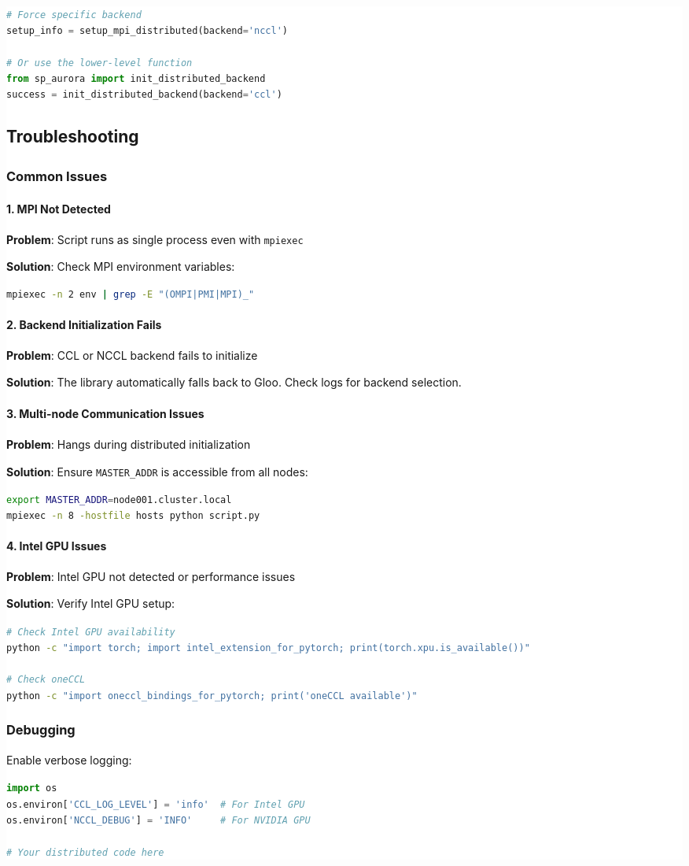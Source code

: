 ```python
# Force specific backend
setup_info = setup_mpi_distributed(backend='nccl')

# Or use the lower-level function
from sp_aurora import init_distributed_backend
success = init_distributed_backend(backend='ccl')
```

## Troubleshooting

### Common Issues

#### 1. MPI Not Detected

**Problem**: Script runs as single process even with `mpiexec`

**Solution**: Check MPI environment variables:
```bash
mpiexec -n 2 env | grep -E "(OMPI|PMI|MPI)_"
```

#### 2. Backend Initialization Fails

**Problem**: CCL or NCCL backend fails to initialize

**Solution**: The library automatically falls back to Gloo. Check logs for backend selection.

#### 3. Multi-node Communication Issues

**Problem**: Hangs during distributed initialization

**Solution**: Ensure `MASTER_ADDR` is accessible from all nodes:
```bash
export MASTER_ADDR=node001.cluster.local
mpiexec -n 8 -hostfile hosts python script.py
```

#### 4. Intel GPU Issues

**Problem**: Intel GPU not detected or performance issues

**Solution**: Verify Intel GPU setup:
```bash
# Check Intel GPU availability
python -c "import torch; import intel_extension_for_pytorch; print(torch.xpu.is_available())"

# Check oneCCL
python -c "import oneccl_bindings_for_pytorch; print('oneCCL available')"
```

### Debugging

Enable verbose logging:

```python
import os
os.environ['CCL_LOG_LEVEL'] = 'info'  # For Intel GPU
os.environ['NCCL_DEBUG'] = 'INFO'     # For NVIDIA GPU

# Your distributed code here
```
